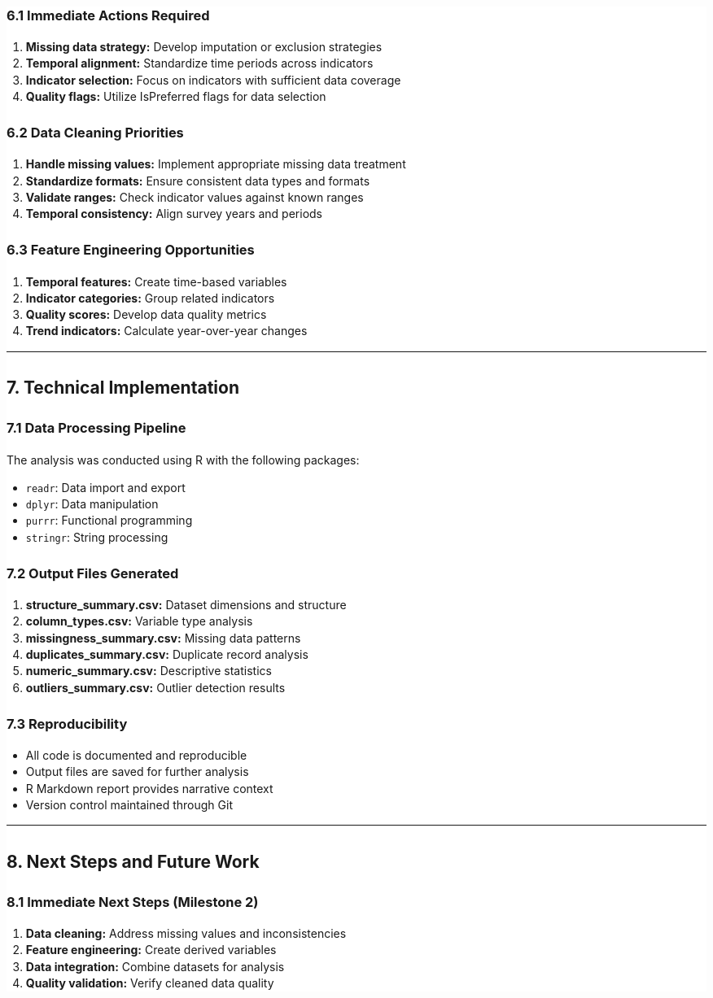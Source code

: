 ### 6.1 Immediate Actions Required
1. **Missing data strategy:** Develop imputation or exclusion strategies
2. **Temporal alignment:** Standardize time periods across indicators
3. **Indicator selection:** Focus on indicators with sufficient data coverage
4. **Quality flags:** Utilize IsPreferred flags for data selection

### 6.2 Data Cleaning Priorities
1. **Handle missing values:** Implement appropriate missing data treatment
2. **Standardize formats:** Ensure consistent data types and formats
3. **Validate ranges:** Check indicator values against known ranges
4. **Temporal consistency:** Align survey years and periods

### 6.3 Feature Engineering Opportunities
1. **Temporal features:** Create time-based variables
2. **Indicator categories:** Group related indicators
3. **Quality scores:** Develop data quality metrics
4. **Trend indicators:** Calculate year-over-year changes

---

## 7. Technical Implementation

### 7.1 Data Processing Pipeline
The analysis was conducted using R with the following packages:
- `readr`: Data import and export
- `dplyr`: Data manipulation
- `purrr`: Functional programming
- `stringr`: String processing

### 7.2 Output Files Generated
1. **structure_summary.csv:** Dataset dimensions and structure
2. **column_types.csv:** Variable type analysis
3. **missingness_summary.csv:** Missing data patterns
4. **duplicates_summary.csv:** Duplicate record analysis
5. **numeric_summary.csv:** Descriptive statistics
6. **outliers_summary.csv:** Outlier detection results

### 7.3 Reproducibility
- All code is documented and reproducible
- Output files are saved for further analysis
- R Markdown report provides narrative context
- Version control maintained through Git

---

## 8. Next Steps and Future Work

### 8.1 Immediate Next Steps (Milestone 2)
1. **Data cleaning:** Address missing values and inconsistencies
2. **Feature engineering:** Create derived variables
3. **Data integration:** Combine datasets for analysis
4. **Quality validation:** Verify cleaned data quality
